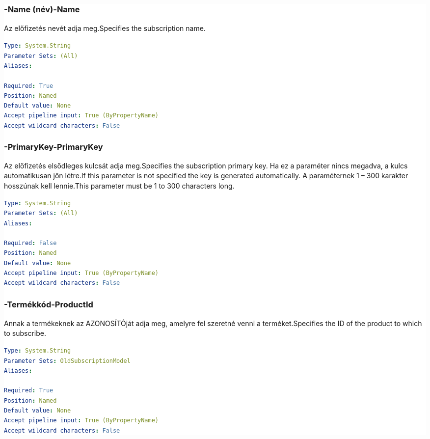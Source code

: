 ### <span data-ttu-id="b36cb-122">-Name (név)</span><span class="sxs-lookup"><span data-stu-id="b36cb-122">-Name</span></span>
<span data-ttu-id="b36cb-123">Az előfizetés nevét adja meg.</span><span class="sxs-lookup"><span data-stu-id="b36cb-123">Specifies the subscription name.</span></span>

```yaml
Type: System.String
Parameter Sets: (All)
Aliases:

Required: True
Position: Named
Default value: None
Accept pipeline input: True (ByPropertyName)
Accept wildcard characters: False
```

### <span data-ttu-id="b36cb-124">-PrimaryKey</span><span class="sxs-lookup"><span data-stu-id="b36cb-124">-PrimaryKey</span></span>
<span data-ttu-id="b36cb-125">Az előfizetés elsődleges kulcsát adja meg.</span><span class="sxs-lookup"><span data-stu-id="b36cb-125">Specifies the subscription primary key.</span></span>
<span data-ttu-id="b36cb-126">Ha ez a paraméter nincs megadva, a kulcs automatikusan jön létre.</span><span class="sxs-lookup"><span data-stu-id="b36cb-126">If this parameter is not specified the key is generated automatically.</span></span>
<span data-ttu-id="b36cb-127">A paraméternek 1 – 300 karakter hosszúnak kell lennie.</span><span class="sxs-lookup"><span data-stu-id="b36cb-127">This parameter must be 1 to 300 characters long.</span></span>

```yaml
Type: System.String
Parameter Sets: (All)
Aliases:

Required: False
Position: Named
Default value: None
Accept pipeline input: True (ByPropertyName)
Accept wildcard characters: False
```

### <span data-ttu-id="b36cb-128">-Termékkód</span><span class="sxs-lookup"><span data-stu-id="b36cb-128">-ProductId</span></span>
<span data-ttu-id="b36cb-129">Annak a termékeknek az AZONOSÍTÓját adja meg, amelyre fel szeretné venni a terméket.</span><span class="sxs-lookup"><span data-stu-id="b36cb-129">Specifies the ID of the product to which to subscribe.</span></span>

```yaml
Type: System.String
Parameter Sets: OldSubscriptionModel
Aliases:

Required: True
Position: Named
Default value: None
Accept pipeline input: True (ByPropertyName)
Accept wildcard characters: False
```
